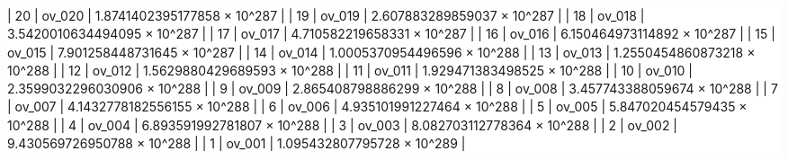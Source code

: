 | 20 | ov_020 | 1.8741402395177858 × 10^287 |
| 19 | ov_019 | 2.607883289859037 × 10^287 |
| 18 | ov_018 | 3.5420010634494095 × 10^287 |
| 17 | ov_017 | 4.710582219658331 × 10^287 |
| 16 | ov_016 | 6.150464973114892 × 10^287 |
| 15 | ov_015 | 7.901258448731645 × 10^287 |
| 14 | ov_014 | 1.0005370954496596 × 10^288 |
| 13 | ov_013 | 1.2550454860873218 × 10^288 |
| 12 | ov_012 | 1.5629880429689593 × 10^288 |
| 11 | ov_011 | 1.929471383498525 × 10^288 |
| 10 | ov_010 | 2.3599032296030906 × 10^288 |
| 9 | ov_009 | 2.865408798886299 × 10^288 |
| 8 | ov_008 | 3.457743388059674 × 10^288 |
| 7 | ov_007 | 4.1432778182556155 × 10^288 |
| 6 | ov_006 | 4.935101991227464 × 10^288 |
| 5 | ov_005 | 5.847020454579435 × 10^288 |
| 4 | ov_004 | 6.893591992781807 × 10^288 |
| 3 | ov_003 | 8.082703112778364 × 10^288 |
| 2 | ov_002 | 9.430569726950788 × 10^288 |
| 1 | ov_001 | 1.095432807795728 × 10^289 |

